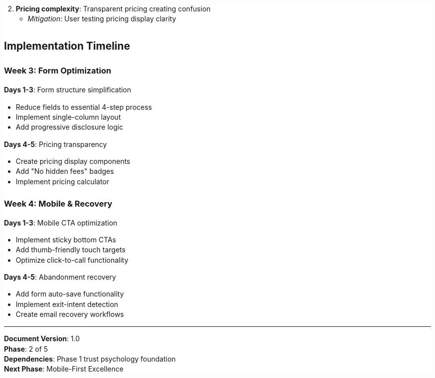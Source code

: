 2. **Pricing complexity**: Transparent pricing creating confusion
   - *Mitigation*: User testing pricing display clarity

## Implementation Timeline

### Week 3: Form Optimization
**Days 1-3**: Form structure simplification
- Reduce fields to essential 4-step process
- Implement single-column layout
- Add progressive disclosure logic

**Days 4-5**: Pricing transparency
- Create pricing display components
- Add "No hidden fees" badges
- Implement pricing calculator

### Week 4: Mobile & Recovery
**Days 1-3**: Mobile CTA optimization
- Implement sticky bottom CTAs
- Add thumb-friendly touch targets
- Optimize click-to-call functionality

**Days 4-5**: Abandonment recovery
- Add form auto-save functionality
- Implement exit-intent detection
- Create email recovery workflows

---

**Document Version**: 1.0  
**Phase**: 2 of 5  
**Dependencies**: Phase 1 trust psychology foundation  
**Next Phase**: Mobile-First Excellence
